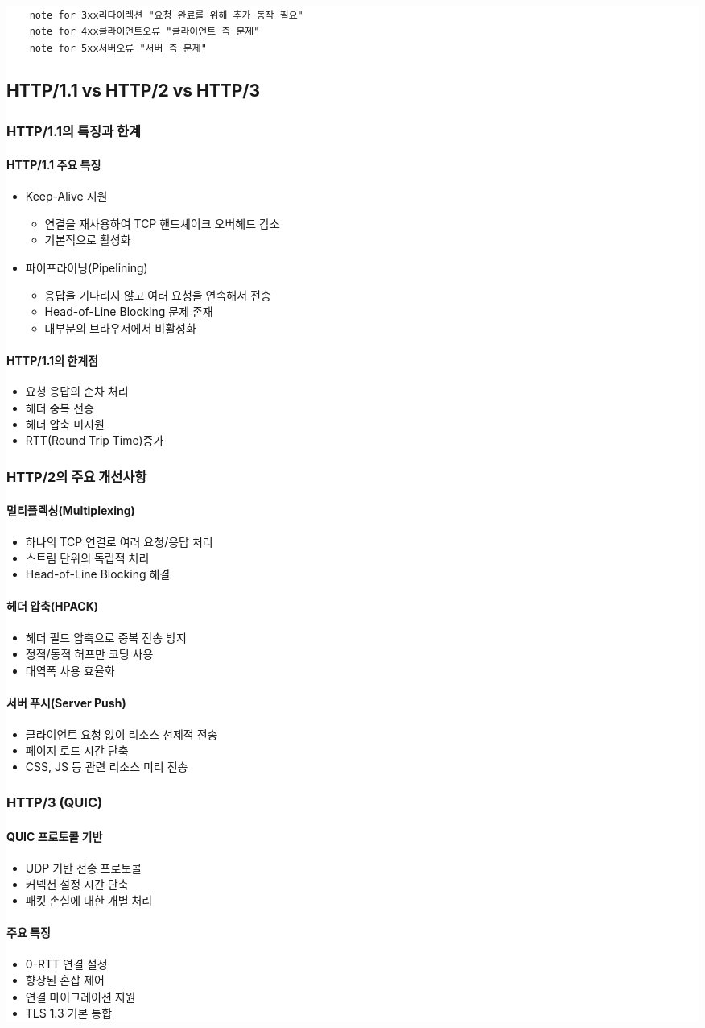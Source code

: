 ```mermaid
    note for 3xx리다이렉션 "요청 완료를 위해 추가 동작 필요"
    note for 4xx클라이언트오류 "클라이언트 측 문제"
    note for 5xx서버오류 "서버 측 문제"
```

## HTTP/1.1 vs HTTP/2 vs HTTP/3

### HTTP/1.1의 특징과 한계

#### HTTP/1.1 주요 특징
- Keep-Alive 지원
    - 연결을 재사용하여 TCP 핸드셰이크 오버헤드 감소
    - 기본적으로 활성화

- 파이프라이닝(Pipelining)
    - 응답을 기다리지 않고 여러 요청을 연속해서 전송
    - Head-of-Line Blocking 문제 존재
    - 대부분의 브라우저에서 비활성화

#### HTTP/1.1의 한계점
- 요청 응답의 순차 처리
- 헤더 중복 전송
- 헤더 압축 미지원
- RTT(Round Trip Time)증가

### HTTP/2의 주요 개선사항

#### 멀티플렉싱(Multiplexing)
- 하나의 TCP 연결로 여러 요청/응답 처리
- 스트림 단위의 독립적 처리
- Head-of-Line Blocking 해결

#### 헤더 압축(HPACK)
- 헤더 필드 압축으로 중복 전송 방지
- 정적/동적 허프만 코딩 사용
- 대역폭 사용 효율화

#### 서버 푸시(Server Push)
- 클라이언트 요청 없이 리소스 선제적 전송
- 페이지 로드 시간 단축
- CSS, JS 등 관련 리소스 미리 전송

### HTTP/3 (QUIC)

#### QUIC 프로토콜 기반
- UDP 기반 전송 프로토콜
- 커넥션 설정 시간 단축
- 패킷 손실에 대한 개별 처리

#### 주요 특징
- 0-RTT 연결 설정
- 향상된 혼잡 제어
- 연결 마이그레이션 지원
- TLS 1.3 기본 통합
